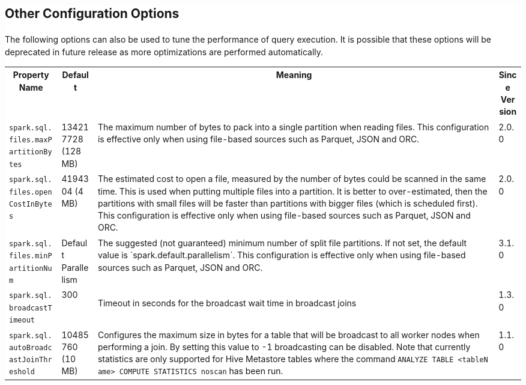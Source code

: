 </table>

## Other Configuration Options

The following options can also be used to tune the performance of query execution. It is possible
that these options will be deprecated in future release as more optimizations are performed automatically.

<table class="table">
  <tr><th>Property Name</th><th>Default</th><th>Meaning</th><th>Since Version</th></tr>
  <tr>
    <td><code>spark.sql.files.maxPartitionBytes</code></td>
    <td>134217728 (128 MB)</td>
    <td>
      The maximum number of bytes to pack into a single partition when reading files.
      This configuration is effective only when using file-based sources such as Parquet, JSON and ORC.
    </td>
    <td>2.0.0</td>
  </tr>
  <tr>
    <td><code>spark.sql.files.openCostInBytes</code></td>
    <td>4194304 (4 MB)</td>
    <td>
      The estimated cost to open a file, measured by the number of bytes could be scanned in the same
      time. This is used when putting multiple files into a partition. It is better to over-estimated,
      then the partitions with small files will be faster than partitions with bigger files (which is
      scheduled first). This configuration is effective only when using file-based sources such as Parquet,
      JSON and ORC.
    </td>
    <td>2.0.0</td>
  </tr>
  <tr>
    <td><code>spark.sql.files.minPartitionNum</code></td>
    <td>Default Parallelism</td>
    <td>
      The suggested (not guaranteed) minimum number of split file partitions. If not set, the default
      value is `spark.default.parallelism`. This configuration is effective only when using file-based
      sources such as Parquet, JSON and ORC.
    </td>
    <td>3.1.0</td>
  </tr>
  <tr>
    <td><code>spark.sql.broadcastTimeout</code></td>
    <td>300</td>
    <td>
      <p>
        Timeout in seconds for the broadcast wait time in broadcast joins
      </p>
    </td>
    <td>1.3.0</td>
  </tr>
  <tr>
    <td><code>spark.sql.autoBroadcastJoinThreshold</code></td>
    <td>10485760 (10 MB)</td>
    <td>
      Configures the maximum size in bytes for a table that will be broadcast to all worker nodes when
      performing a join. By setting this value to -1 broadcasting can be disabled. Note that currently
      statistics are only supported for Hive Metastore tables where the command
      <code>ANALYZE TABLE &lt;tableName&gt; COMPUTE STATISTICS noscan</code> has been run.
    </td>
    <td>1.1.0</td>
  </tr>
  <tr>